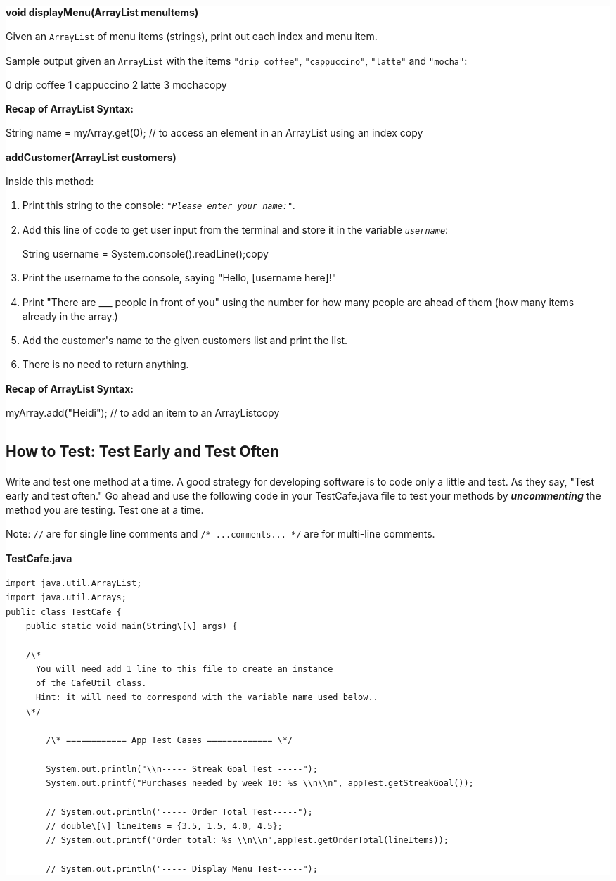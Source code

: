 **void displayMenu(ArrayList<String> menuItems)**

Given an `ArrayList` of menu items (strings), print out each index and menu item.

Sample output given an `ArrayList` with the items `"drip coffee"`, `"cappuccino"`, `"latte"` and `"mocha"`:

0 drip coffee
1 cappuccino
2 latte
3 mochacopy

**Recap of ArrayList Syntax:**

String name \= myArray.get(0); // to access an element in an ArrayList using an index
copy

**addCustomer(ArrayList<String> customers)**

Inside this method:

1.  Print this string to the console: _`"Please enter your name:"`._
2.  Add this line of code to get user input from the terminal and store it in the variable _`username`_:

    String username \= System.console().readLine();copy

3.  Print the username to the console, saying "Hello, \[username here\]!"
4.  Print "There are \_\_\_ people in front of you" using the number for how many people are ahead of them (how many items already in the array.)
5.  Add the customer's name to the given customers list and print the list.
6.  There is no need to return anything.



**Recap of ArrayList Syntax:**

myArray.add("Heidi"); // to add an item to an ArrayListcopy

How to Test: Test Early and Test Often
--------------------------------------

Write and test one method at a time. A good strategy for developing software is to code only a little and test. As they say, "Test early and test often." Go ahead and use the following code in your TestCafe.java file to test your methods by **_uncommenting_** the method you are testing. Test one at a time.

Note: `//` are for single line comments and `/* ...comments... */` are for multi-line comments.

**TestCafe.java**
```
import java.util.ArrayList;
import java.util.Arrays;
public class TestCafe {
    public static void main(String\[\] args) {

    /\*
      You will need add 1 line to this file to create an instance
      of the CafeUtil class.
      Hint: it will need to correspond with the variable name used below..
    \*/

        /\* ============ App Test Cases ============= \*/

        System.out.println("\\n----- Streak Goal Test -----");
        System.out.printf("Purchases needed by week 10: %s \\n\\n", appTest.getStreakGoal());

        // System.out.println("----- Order Total Test-----");
        // double\[\] lineItems = {3.5, 1.5, 4.0, 4.5};
        // System.out.printf("Order total: %s \\n\\n",appTest.getOrderTotal(lineItems));

        // System.out.println("----- Display Menu Test-----");
```